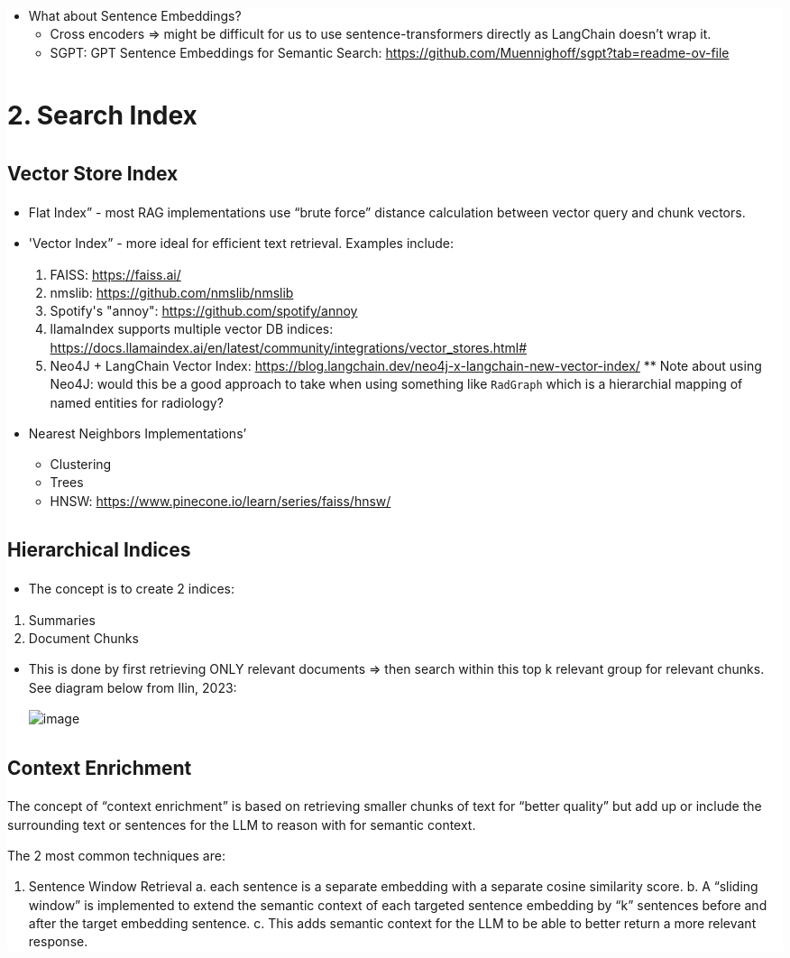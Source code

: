 * What about Sentence Embeddings?
    * Cross encoders => might be difficult for us to use sentence-transformers directly as LangChain doesn’t wrap it.
    * SGPT: GPT Sentence Embeddings for Semantic Search: https://github.com/Muennighoff/sgpt?tab=readme-ov-file
 



# 2. Search Index

## Vector Store Index
* Flat Index” - most RAG implementations use “brute force” distance calculation between vector query and chunk vectors.
* 'Vector Index” - more ideal for efficient text retrieval. Examples include:
  1. FAISS: https://faiss.ai/
  2. nmslib: https://github.com/nmslib/nmslib
  3. Spotify's "annoy": https://github.com/spotify/annoy
  4. llamaIndex supports multiple vector DB indices: https://docs.llamaindex.ai/en/latest/community/integrations/vector_stores.html#
  5. Neo4J + LangChain Vector Index: https://blog.langchain.dev/neo4j-x-langchain-new-vector-index/
     ** Note about using Neo4J: would this be a good approach to take when using something like `RadGraph` which is a hierarchial mapping of named entities for radiology?

* Nearest Neighbors Implementations’
   * Clustering
   * Trees
   * HNSW: https://www.pinecone.io/learn/series/faiss/hnsw/
 

## Hierarchical Indices
* The concept is to create 2 indices:
1. Summaries
2. Document Chunks
* This is done by first retrieving ONLY relevant documents => then search within this top k relevant group for relevant chunks. See diagram below from Ilin, 2023:

  ![image](https://github.com/talkasab/LLMCDECreator/assets/45008475/2006940c-99e8-493c-9121-4d5917419843)



## Context Enrichment
The concept of “context enrichment” is based on retrieving smaller chunks of text for “better quality” but add up or include the surrounding text or sentences for the LLM to reason with for semantic context. 

The 2 most common techniques are:
1. Sentence Window Retrieval
   a. each sentence is a separate embedding with a separate cosine similarity score.
   b. A “sliding window” is implemented to extend the semantic context of each targeted sentence embedding by “k” sentences before and after the target embedding sentence.
   c. This adds semantic context for the LLM to be able to better return a more relevant response. 
